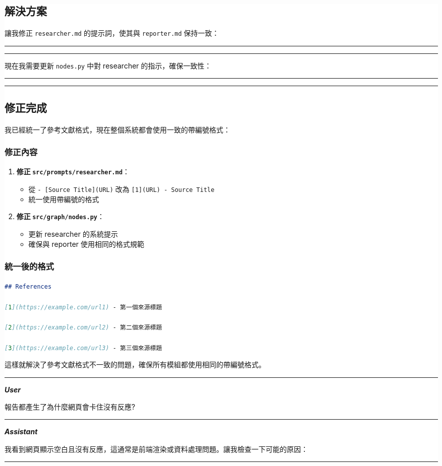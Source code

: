 ## 解決方案

讓我修正 `researcher.md` 的提示詞，使其與 `reporter.md` 保持一致：

---



---

現在我需要更新 `nodes.py` 中對 researcher 的指示，確保一致性：

---



---

## 修正完成

我已經統一了參考文獻格式，現在整個系統都會使用一致的帶編號格式：

### 修正內容

1. **修正 `src/prompts/researcher.md`**：
   - 從 `- [Source Title](URL)` 改為 `[1](URL) - Source Title`
   - 統一使用帶編號的格式

2. **修正 `src/graph/nodes.py`**：
   - 更新 researcher 的系統提示
   - 確保與 reporter 使用相同的格式規範

### 統一後的格式

```markdown
## References

[1](https://example.com/url1) - 第一個來源標題

[2](https://example.com/url2) - 第二個來源標題

[3](https://example.com/url3) - 第三個來源標題
```

這樣就解決了參考文獻格式不一致的問題，確保所有模組都使用相同的帶編號格式。

---

_**User**_

報告都產生了為什麼網頁會卡住沒有反應?

---

_**Assistant**_

我看到網頁顯示空白且沒有反應，這通常是前端渲染或資料處理問題。讓我檢查一下可能的原因：

---